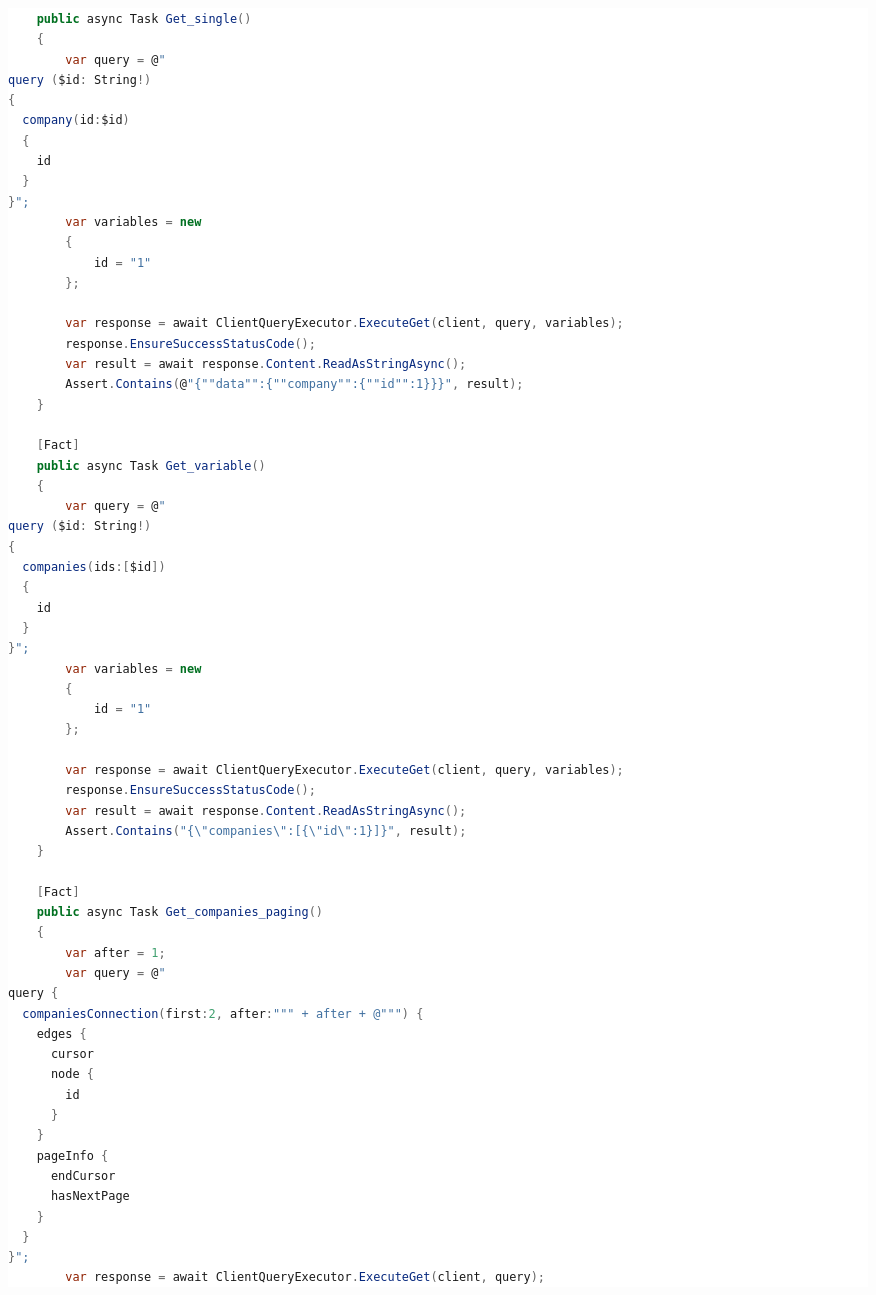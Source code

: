 ```cs
    public async Task Get_single()
    {
        var query = @"
query ($id: String!)
{
  company(id:$id)
  {
    id
  }
}";
        var variables = new
        {
            id = "1"
        };

        var response = await ClientQueryExecutor.ExecuteGet(client, query, variables);
        response.EnsureSuccessStatusCode();
        var result = await response.Content.ReadAsStringAsync();
        Assert.Contains(@"{""data"":{""company"":{""id"":1}}}", result);
    }

    [Fact]
    public async Task Get_variable()
    {
        var query = @"
query ($id: String!)
{
  companies(ids:[$id])
  {
    id
  }
}";
        var variables = new
        {
            id = "1"
        };

        var response = await ClientQueryExecutor.ExecuteGet(client, query, variables);
        response.EnsureSuccessStatusCode();
        var result = await response.Content.ReadAsStringAsync();
        Assert.Contains("{\"companies\":[{\"id\":1}]}", result);
    }

    [Fact]
    public async Task Get_companies_paging()
    {
        var after = 1;
        var query = @"
query {
  companiesConnection(first:2, after:""" + after + @""") {
    edges {
      cursor
      node {
        id
      }
    }
    pageInfo {
      endCursor
      hasNextPage
    }
  }
}";
        var response = await ClientQueryExecutor.ExecuteGet(client, query);
```